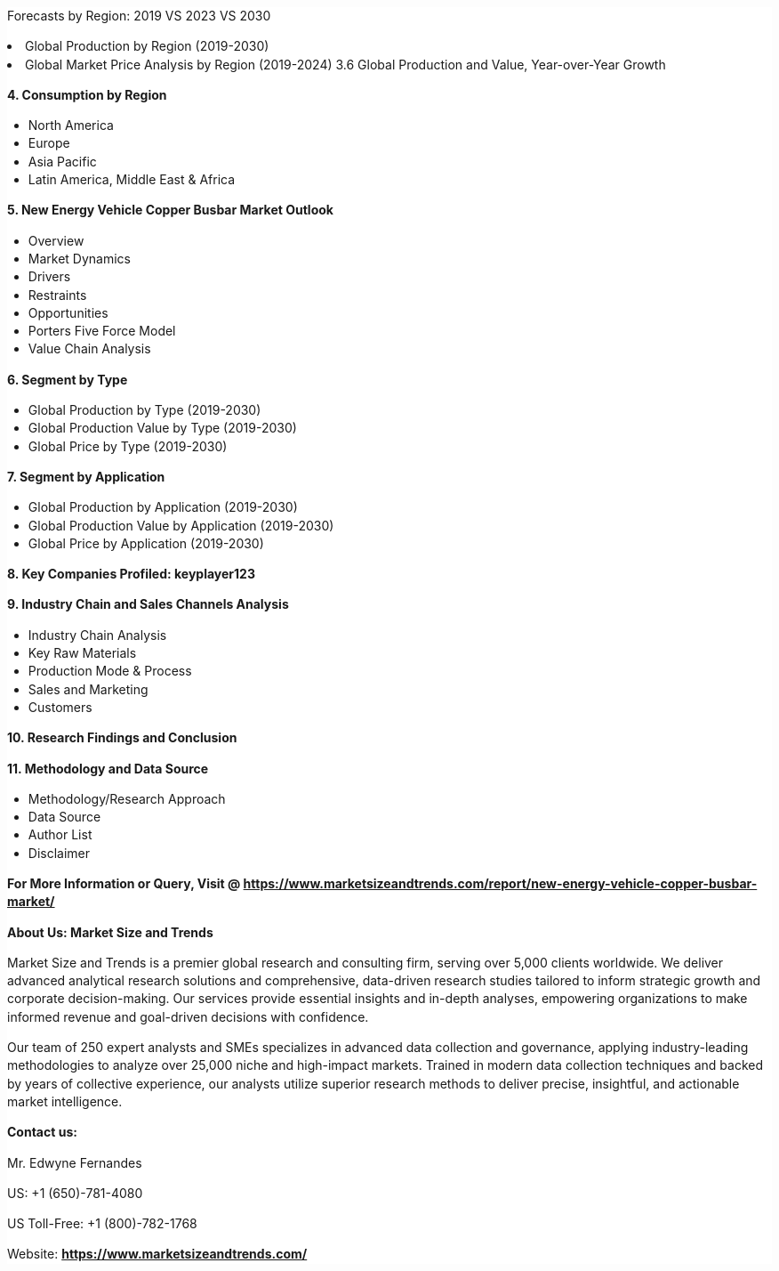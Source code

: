 Forecasts by Region: 2019 VS 2023 VS 2030</li><li>Global Production by Region (2019-2030)</li><li>Global Market Price Analysis by Region (2019-2024) 3.6 Global Production and Value, Year-over-Year Growth</li></ul><p><strong>4. Consumption by Region</strong></p><ul><li>North America</li><li>Europe</li><li>Asia Pacific</li><li>Latin America, Middle East &amp; Africa</li></ul><p><strong>5. New Energy Vehicle Copper Busbar Market Outlook</strong></p><ul><li>Overview</li><li>Market Dynamics</li><li>Drivers</li><li>Restraints</li><li>Opportunities</li><li>Porters Five Force Model</li><li>Value Chain Analysis&nbsp;</li></ul><p><strong>6. Segment by Type</strong></p><ul><li>Global Production by Type (2019-2030)</li><li>Global Production Value by Type (2019-2030)</li><li>Global Price by Type (2019-2030)</li></ul><p><strong>7. Segment by Application</strong></p><ul><li>Global Production by Application (2019-2030)</li><li>Global Production Value by Application (2019-2030)</li><li>Global Price by Application (2019-2030)</li></ul><p><strong>8. Key Companies Profiled: keyplayer123</strong></p><p><strong>9. Industry Chain and Sales Channels Analysis</strong></p><ul><li>Industry Chain Analysis</li><li>Key Raw Materials</li><li>Production Mode &amp; Process</li><li>Sales and Marketing</li><li>Customers</li></ul><p><strong>10. Research Findings and Conclusion</strong></p><p><strong>11. Methodology and Data Source</strong></p><ul><li>Methodology/Research Approach</li><li>Data Source</li><li>Author List</li><li>Disclaimer</li></ul></p><p><strong>For More Information or Query, Visit @ <a href="https://www.marketsizeandtrends.com/report/new-energy-vehicle-copper-busbar-market/">https://www.marketsizeandtrends.com/report/new-energy-vehicle-copper-busbar-market/</a></strong></p><p><strong>About Us: Market Size and Trends</strong></p><p>Market Size and Trends is a premier global research and consulting firm, serving over 5,000 clients worldwide. We deliver advanced analytical research solutions and comprehensive, data-driven research studies tailored to inform strategic growth and corporate decision-making. Our services provide essential insights and in-depth analyses, empowering organizations to make informed revenue and goal-driven decisions with confidence.</p><p>Our team of 250 expert analysts and SMEs specializes in advanced data collection and governance, applying industry-leading methodologies to analyze over 25,000 niche and high-impact markets. Trained in modern data collection techniques and backed by years of collective experience, our analysts utilize superior research methods to deliver precise, insightful, and actionable market intelligence.</p><p><strong>Contact us:</strong></p><p>Mr. Edwyne Fernandes</p><p>US: +1 (650)-781-4080</p><p>US Toll-Free: +1 (800)-782-1768</p><p>Website: <strong><a href="https://www.marketsizeandtrends.com/">https://www.marketsizeandtrends.com/</a></strong></p>
